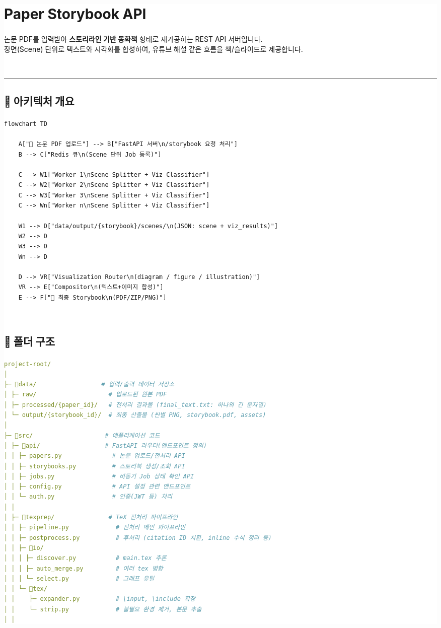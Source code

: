 # Paper Storybook API

논문 PDF를 입력받아 **스토리라인 기반 동화책** 형태로 재가공하는 REST API 서버입니다.  
장면(Scene) 단위로 텍스트와 시각화를 합성하여, 유튜브 해설 같은 흐름을 책/슬라이드로 제공합니다.

<br>

---

## 🚀 아키텍처 개요

```mermaid
flowchart TD

    A["📄 논문 PDF 업로드"] --> B["FastAPI 서버\n/storybook 요청 처리"]
    B --> C["Redis 큐\n(Scene 단위 Job 등록)"]

    C --> W1["Worker 1\nScene Splitter + Viz Classifier"]
    C --> W2["Worker 2\nScene Splitter + Viz Classifier"]
    C --> W3["Worker 3\nScene Splitter + Viz Classifier"]
    C --> Wn["Worker n\nScene Splitter + Viz Classifier"]

    W1 --> D["data/output/{storybook}/scenes/\n(JSON: scene + viz_results)"]
    W2 --> D
    W3 --> D
    Wn --> D

    D --> VR["Visualization Router\n(diagram / figure / illustration)"]
    VR --> E["Compositor\n(텍스트+이미지 합성)"]
    E --> F["📕 최종 Storybook\n(PDF/ZIP/PNG)"]

```

<br>

## 📂 폴더 구조

```yaml
project-root/
│
├─ 📂data/                  # 입력/출력 데이터 저장소
│ ├─ raw/                    # 업로드된 원본 PDF
│ ├─ processed/{paper_id}/   # 전처리 결과물 (final_text.txt: 하나의 긴 문자열)
│ └─ output/{storybook_id}/  # 최종 산출물 (씬별 PNG, storybook.pdf, assets)
│
├─ 📂src/                    # 애플리케이션 코드
│ ├─ 📂api/                  # FastAPI 라우터(엔드포인트 정의)
│ │ ├─ papers.py              # 논문 업로드/전처리 API
│ │ ├─ storybooks.py          # 스토리북 생성/조회 API
│ │ ├─ jobs.py                # 비동기 Job 상태 확인 API
│ │ ├─ config.py              # API 설정 관련 엔드포인트
│ │ └─ auth.py                # 인증(JWT 등) 처리
│ │
│ ├─ 📂texprep/               # TeX 전처리 파이프라인
│ │ ├─ pipeline.py             # 전처리 메인 파이프라인
│ │ ├─ postprocess.py          # 후처리 (citation ID 치환, inline 수식 정리 등)
│ │ ├─ 📂io/
│ │ │ ├─ discover.py           # main.tex 추론
│ │ │ ├─ auto_merge.py         # 여러 tex 병합
│ │ │ └─ select.py             # 그래프 유틸
│ │ └─ 📂tex/
│ │    ├─ expander.py          # \input, \include 확장
│ │    └─ strip.py             # 불필요 환경 제거, 본문 추출
│ │
```